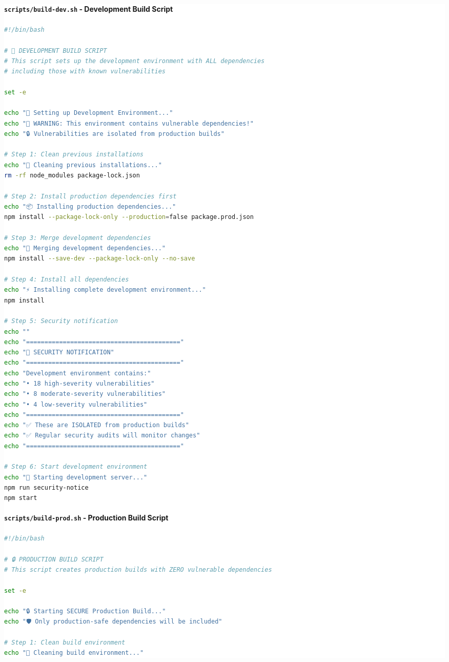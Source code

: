 #### **`scripts/build-dev.sh`** - Development Build Script
```bash
#!/bin/bash

# 🚨 DEVELOPMENT BUILD SCRIPT
# This script sets up the development environment with ALL dependencies
# including those with known vulnerabilities

set -e

echo "🔧 Setting up Development Environment..."
echo "🚨 WARNING: This environment contains vulnerable dependencies!"
echo "🔒 Vulnerabilities are isolated from production builds"

# Step 1: Clean previous installations
echo "🧹 Cleaning previous installations..."
rm -rf node_modules package-lock.json

# Step 2: Install production dependencies first
echo "📦 Installing production dependencies..."
npm install --package-lock-only --production=false package.prod.json

# Step 3: Merge development dependencies
echo "🔀 Merging development dependencies..."
npm install --save-dev --package-lock-only --no-save

# Step 4: Install all dependencies
echo "⚡ Installing complete development environment..."
npm install

# Step 5: Security notification
echo ""
echo "=========================================="
echo "🚨 SECURITY NOTIFICATION"
echo "=========================================="
echo "Development environment contains:"
echo "• 18 high-severity vulnerabilities"
echo "• 8 moderate-severity vulnerabilities"
echo "• 4 low-severity vulnerabilities"
echo "=========================================="
echo "✅ These are ISOLATED from production builds"
echo "✅ Regular security audits will monitor changes"
echo "=========================================="

# Step 6: Start development environment
echo "🚀 Starting development server..."
npm run security-notice
npm start
```

#### **`scripts/build-prod.sh`** - Production Build Script
```bash
#!/bin/bash

# 🔒 PRODUCTION BUILD SCRIPT
# This script creates production builds with ZERO vulnerable dependencies

set -e

echo "🔒 Starting SECURE Production Build..."
echo "🛡️ Only production-safe dependencies will be included"

# Step 1: Clean build environment
echo "🧹 Cleaning build environment..."
```